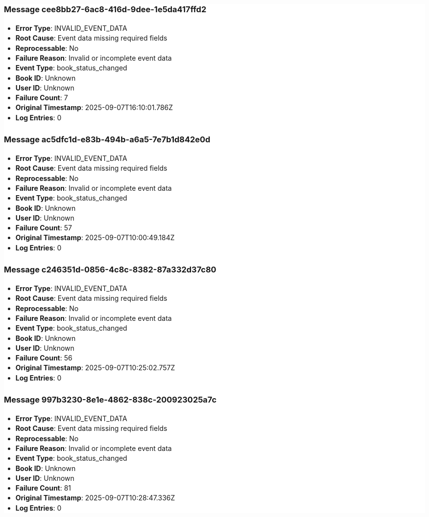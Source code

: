 
### Message cee8bb27-6ac8-416d-9dee-1e5da417ffd2

- **Error Type**: INVALID_EVENT_DATA
- **Root Cause**: Event data missing required fields
- **Reprocessable**: No
- **Failure Reason**: Invalid or incomplete event data
- **Event Type**: book_status_changed
- **Book ID**: Unknown
- **User ID**: Unknown
- **Failure Count**: 7
- **Original Timestamp**: 2025-09-07T16:10:01.786Z
- **Log Entries**: 0


### Message ac5dfc1d-e83b-494b-a6a5-7e7b1d842e0d

- **Error Type**: INVALID_EVENT_DATA
- **Root Cause**: Event data missing required fields
- **Reprocessable**: No
- **Failure Reason**: Invalid or incomplete event data
- **Event Type**: book_status_changed
- **Book ID**: Unknown
- **User ID**: Unknown
- **Failure Count**: 57
- **Original Timestamp**: 2025-09-07T10:00:49.184Z
- **Log Entries**: 0


### Message c246351d-0856-4c8c-8382-87a332d37c80

- **Error Type**: INVALID_EVENT_DATA
- **Root Cause**: Event data missing required fields
- **Reprocessable**: No
- **Failure Reason**: Invalid or incomplete event data
- **Event Type**: book_status_changed
- **Book ID**: Unknown
- **User ID**: Unknown
- **Failure Count**: 56
- **Original Timestamp**: 2025-09-07T10:25:02.757Z
- **Log Entries**: 0


### Message 997b3230-8e1e-4862-838c-200923025a7c

- **Error Type**: INVALID_EVENT_DATA
- **Root Cause**: Event data missing required fields
- **Reprocessable**: No
- **Failure Reason**: Invalid or incomplete event data
- **Event Type**: book_status_changed
- **Book ID**: Unknown
- **User ID**: Unknown
- **Failure Count**: 81
- **Original Timestamp**: 2025-09-07T10:28:47.336Z
- **Log Entries**: 0

